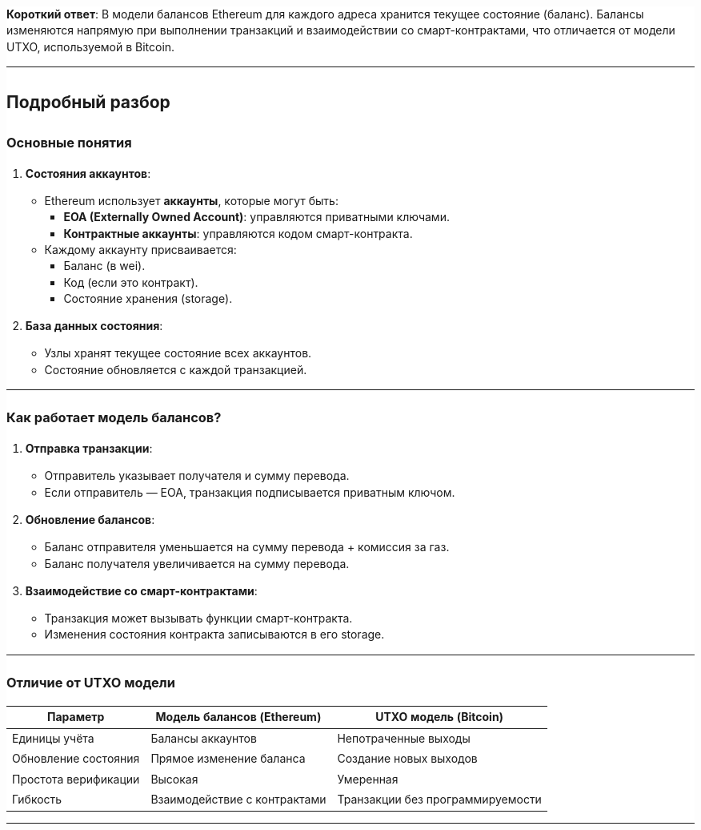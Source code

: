 
**Короткий ответ**: В модели балансов Ethereum для каждого адреса хранится текущее состояние (баланс). Балансы изменяются напрямую при выполнении транзакций и взаимодействии со смарт-контрактами, что отличается от модели UTXO, используемой в Bitcoin.

---

## Подробный разбор

### Основные понятия

1. **Состояния аккаунтов**:
   - Ethereum использует **аккаунты**, которые могут быть:
     - **EOA (Externally Owned Account)**: управляются приватными ключами.
     - **Контрактные аккаунты**: управляются кодом смарт-контракта.
   - Каждому аккаунту присваивается:
     - Баланс (в wei).
     - Код (если это контракт).
     - Состояние хранения (storage).

2. **База данных состояния**:
   - Узлы хранят текущее состояние всех аккаунтов.
   - Состояние обновляется с каждой транзакцией.

---

### Как работает модель балансов?

1. **Отправка транзакции**:
   - Отправитель указывает получателя и сумму перевода.
   - Если отправитель — EOA, транзакция подписывается приватным ключом.

2. **Обновление балансов**:
   - Баланс отправителя уменьшается на сумму перевода + комиссия за газ.
   - Баланс получателя увеличивается на сумму перевода.

3. **Взаимодействие со смарт-контрактами**:
   - Транзакция может вызывать функции смарт-контракта.
   - Изменения состояния контракта записываются в его storage.

---

### Отличие от UTXO модели

| Параметр                | Модель балансов (Ethereum)          | UTXO модель (Bitcoin)              |
|-------------------------|-------------------------------------|------------------------------------|
| Единицы учёта           | Балансы аккаунтов                  | Непотраченные выходы               |
| Обновление состояния    | Прямое изменение баланса           | Создание новых выходов             |
| Простота верификации    | Высокая                            | Умеренная                          |
| Гибкость                | Взаимодействие с контрактами       | Транзакции без программируемости   |

---